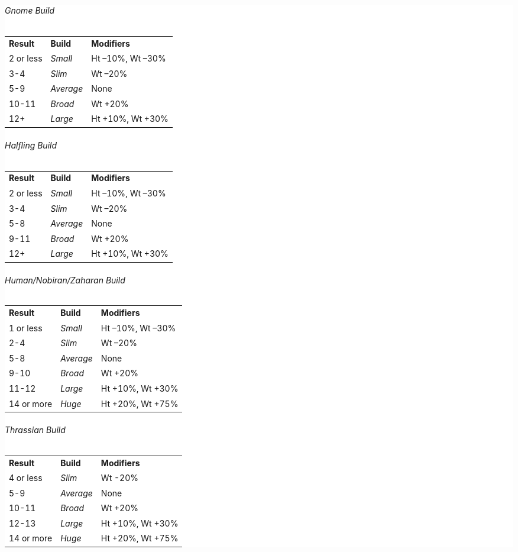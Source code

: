 ###### Gnome Build

|  |  |  |
| --- | --- | --- |
| **Result** | **Build** | **Modifiers** |
| 2 or less | *Small* | Ht –10%, Wt –30% |
| 3-4 | *Slim* | Wt –20% |
| 5-9 | *Average* | None |
| 10-11 | *Broad* | Wt +20% |
| 12+ | *Large* | Ht +10%, Wt +30% |

###### Halfling Build

|  |  |  |
| --- | --- | --- |
| **Result** | **Build** | **Modifiers** |
| 2 or less | *Small* | Ht –10%, Wt –30% |
| 3-4 | *Slim* | Wt –20% |
| 5-8 | *Average* | None |
| 9-11 | *Broad* | Wt +20% |
| 12+ | *Large* | Ht +10%, Wt +30% |

###### Human/Nobiran/Zaharan Build

|  |  |  |
| --- | --- | --- |
| **Result** | **Build** | **Modifiers** |
| 1 or less | *Small* | Ht –10%, Wt –30% |
| 2-4 | *Slim* | Wt –20% |
| 5-8 | *Average* | None |
| 9-10 | *Broad* | Wt +20% |
| 11-12 | *Large* | Ht +10%, Wt +30% |
| 14 or more | *Huge* | Ht +20%, Wt +75% |

###### Thrassian Build

|  |  |  |
| --- | --- | --- |
| **Result** | **Build** | **Modifiers** |
| 4 or less | *Slim* | Wt -20% |
| 5-9 | *Average* | None |
| 10-11 | *Broad* | Wt +20% |
| 12-13 | *Large* | Ht +10%, Wt +30% |
| 14 or more | *Huge* | Ht +20%, Wt +75% |
